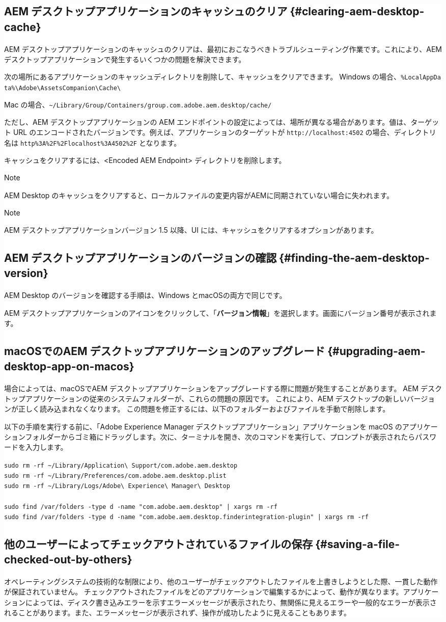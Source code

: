 ## AEM デスクトップアプリケーションのキャッシュのクリア {#clearing-aem-desktop-cache}

AEM デスクトップアプリケーションのキャッシュのクリアは、最初におこなうべきトラブルシューティング作業です。これにより、AEM デスクトップアプリケーションで発生するいくつかの問題を解決できます。

次の場所にあるアプリケーションのキャッシュディレクトリを削除して、キャッシュをクリアできます。
Windows の場合、`%LocalAppData%\Adobe\AssetsCompanion\Cache\`

Mac の場合、`~/Library/Group/Containers/group.com.adobe.aem.desktop/cache/`

ただし、AEM デスクトップアプリケーションの AEM エンドポイントの設定によっては、場所が異なる場合があります。値は、ターゲット URL のエンコードされたバージョンです。例えば、アプリケーションのターゲットが `http://localhost:4502` の場合、ディレクトリ名は `http%3A%2F%2Flocalhost%3A4502%2F` となります。

キャッシュをクリアするには、&lt;Encoded AEM Endpoint> ディレクトリを削除します。

>[!NOTE]
>
>AEM Desktop のキャッシュをクリアすると、ローカルファイルの変更内容がAEMに同期されていない場合に失われます。

>[!NOTE]
>
>AEM デスクトップアプリケーションバージョン 1.5 以降、UI には、キャッシュをクリアするオプションがあります。

## AEM デスクトップアプリケーションのバージョンの確認 {#finding-the-aem-desktop-version}

AEM Desktop のバージョンを確認する手順は、Windows とmacOSの両方で同じです。

AEM デスクトップアプリケーションのアイコンをクリックして、「**バージョン情報**」を選択します。画面にバージョン番号が表示されます。

## macOSでのAEM デスクトップアプリケーションのアップグレード {#upgrading-aem-desktop-app-on-macos}

場合によっては、macOSでAEM デスクトップアプリケーションをアップグレードする際に問題が発生することがあります。 AEM デスクトップアプリケーションの従来のシステムフォルダーが、これらの問題の原因です。 これにより、AEM デスクトップの新しいバージョンが正しく読み込まれなくなります。 この問題を修正するには、以下のフォルダーおよびファイルを手動で削除します。

以下の手順を実行する前に、「Adobe Experience Manager デスクトップアプリケーション」アプリケーションを macOS のアプリケーションフォルダーからゴミ箱にドラッグします。次に、ターミナルを開き、次のコマンドを実行して、プロンプトが表示されたらパスワードを入力します。

```shell
sudo rm -rf ~/Library/Application\ Support/com.adobe.aem.desktop
sudo rm -rf ~/Library/Preferences/com.adobe.aem.desktop.plist
sudo rm -rf ~/Library/Logs/Adobe\ Experience\ Manager\ Desktop

sudo find /var/folders -type d -name "com.adobe.aem.desktop" | xargs rm -rf
sudo find /var/folders -type d -name "com.adobe.aem.desktop.finderintegration-plugin" | xargs rm -rf
```

## 他のユーザーによってチェックアウトされているファイルの保存 {#saving-a-file-checked-out-by-others}

オペレーティングシステムの技術的な制限により、他のユーザーがチェックアウトしたファイルを上書きしようとした際、一貫した動作が保証されていません。 チェックアウトされたファイルをどのアプリケーションで編集するかによって、動作が異なります。アプリケーションによっては、ディスク書き込みエラーを示すエラーメッセージが表示されたり、無関係に見えるエラーや一般的なエラーが表示されることがあります。また、エラーメッセージが表示されず、操作が成功したように見えることもあります。
